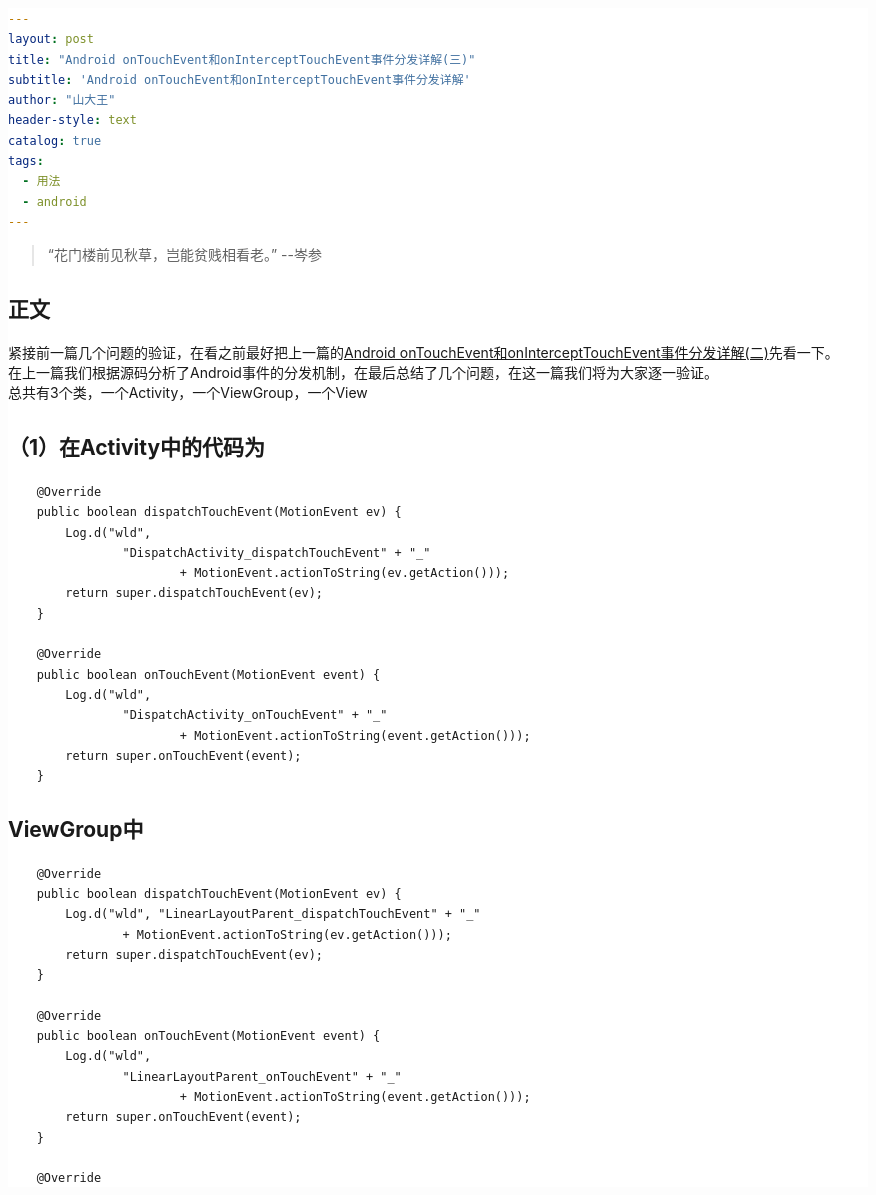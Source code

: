 ```yaml
---
layout: post
title: "Android onTouchEvent和onInterceptTouchEvent事件分发详解(三)"
subtitle: 'Android onTouchEvent和onInterceptTouchEvent事件分发详解'
author: "山大王"
header-style: text
catalog: true
tags:
  - 用法
  - android
---
```

> “花门楼前见秋草，岂能贫贱相看老。”
	--岑参

## 正文

紧接前一篇几个问题的验证，在看之前最好把上一篇的<a href="https://androidboke.com/2016/04/11/Android-onTouchEvent%E5%92%8ConInterceptTouchEvent%E4%BA%8B%E4%BB%B6%E5%88%86%E5%8F%91%E8%AF%A6%E8%A7%A3(%E4%BA%8C)" target="_blank">Android onTouchEvent和onInterceptTouchEvent事件分发详解(二)</a>先看一下。  
在上一篇我们根据源码分析了Android事件的分发机制，在最后总结了几个问题，在这一篇我们将为大家逐一验证。  
总共有3个类，一个Activity，一个ViewGroup，一个View

## （1）在Activity中的代码为

```
	@Override
	public boolean dispatchTouchEvent(MotionEvent ev) {
		Log.d("wld",
				"DispatchActivity_dispatchTouchEvent" + "_"
						+ MotionEvent.actionToString(ev.getAction()));
		return super.dispatchTouchEvent(ev);
	}
 
	@Override
	public boolean onTouchEvent(MotionEvent event) {
		Log.d("wld",
				"DispatchActivity_onTouchEvent" + "_"
						+ MotionEvent.actionToString(event.getAction()));
		return super.onTouchEvent(event);
	}
```

## ViewGroup中

```
	@Override
	public boolean dispatchTouchEvent(MotionEvent ev) {
		Log.d("wld", "LinearLayoutParent_dispatchTouchEvent" + "_"
				+ MotionEvent.actionToString(ev.getAction()));
		return super.dispatchTouchEvent(ev);
	}
 
	@Override
	public boolean onTouchEvent(MotionEvent event) {
		Log.d("wld",
				"LinearLayoutParent_onTouchEvent" + "_"
						+ MotionEvent.actionToString(event.getAction()));
		return super.onTouchEvent(event);
	}
 
	@Override
```